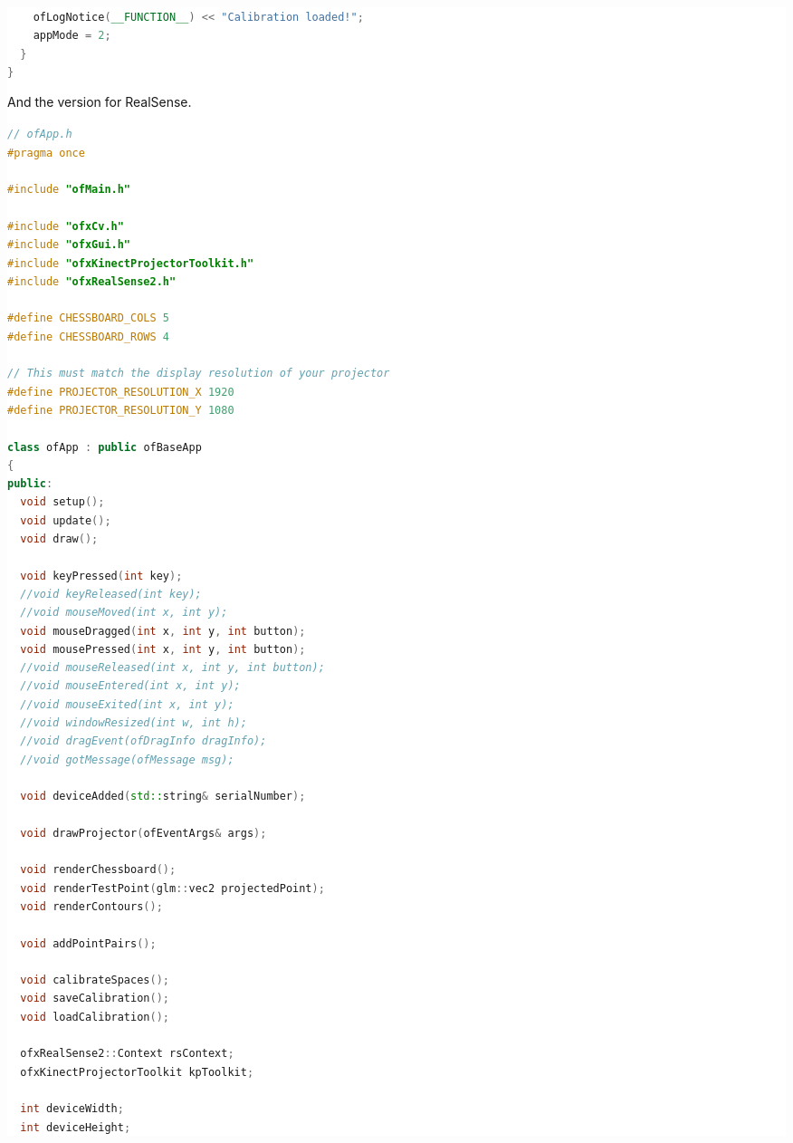 ```cpp
    ofLogNotice(__FUNCTION__) << "Calibration loaded!";
    appMode = 2;
  }
}
```

And the version for RealSense.

```cpp
// ofApp.h
#pragma once

#include "ofMain.h"

#include "ofxCv.h"
#include "ofxGui.h"
#include "ofxKinectProjectorToolkit.h"
#include "ofxRealSense2.h"

#define CHESSBOARD_COLS 5
#define CHESSBOARD_ROWS 4

// This must match the display resolution of your projector
#define PROJECTOR_RESOLUTION_X 1920
#define PROJECTOR_RESOLUTION_Y 1080

class ofApp : public ofBaseApp
{
public:
  void setup();
  void update();
  void draw();

  void keyPressed(int key);
  //void keyReleased(int key);
  //void mouseMoved(int x, int y);
  void mouseDragged(int x, int y, int button);
  void mousePressed(int x, int y, int button);
  //void mouseReleased(int x, int y, int button);
  //void mouseEntered(int x, int y);
  //void mouseExited(int x, int y);
  //void windowResized(int w, int h);
  //void dragEvent(ofDragInfo dragInfo);
  //void gotMessage(ofMessage msg);

  void deviceAdded(std::string& serialNumber);

  void drawProjector(ofEventArgs& args);

  void renderChessboard();
  void renderTestPoint(glm::vec2 projectedPoint);
  void renderContours();

  void addPointPairs();

  void calibrateSpaces();
  void saveCalibration();
  void loadCalibration();

  ofxRealSense2::Context rsContext;
  ofxKinectProjectorToolkit kpToolkit;

  int deviceWidth;
  int deviceHeight;
```